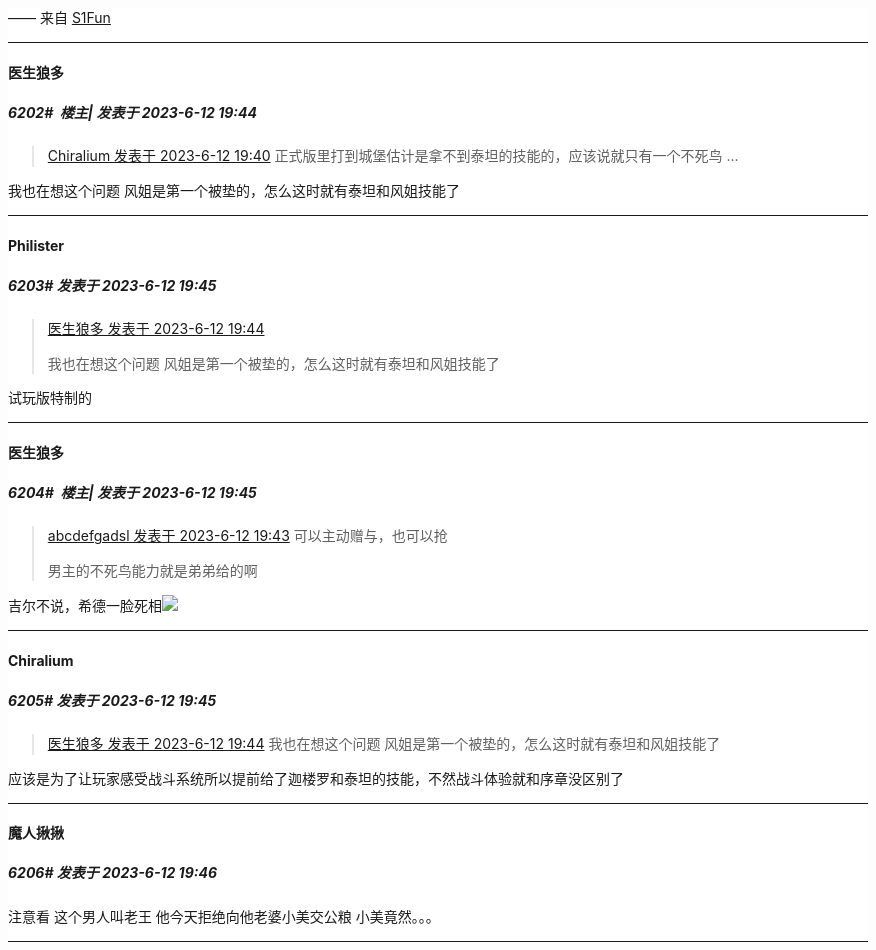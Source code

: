 —— 来自 [S1Fun](https://s1fun.koalcat.com)

*****

####  医生狼多  
##### 6202#         楼主| 发表于 2023-6-12 19:44

<blockquote><a href="httphttps://bbs.saraba1st.com/2b/forum.php?mod=redirect&amp;goto=findpost&amp;pid=61255206&amp;ptid=1960270" target="_blank">Chiralium 发表于 2023-6-12 19:40</a>
正式版里打到城堡估计是拿不到泰坦的技能的，应该说就只有一个不死鸟 ...</blockquote>
我也在想这个问题 风姐是第一个被垫的，怎么这时就有泰坦和风姐技能了

*****

####  Philister  
##### 6203#       发表于 2023-6-12 19:45

<blockquote><a href="httphttps://bbs.saraba1st.com/2b/forum.php?mod=redirect&amp;goto=findpost&amp;pid=61255271&amp;ptid=1960270" target="_blank">医生狼多 发表于 2023-6-12 19:44</a>

我也在想这个问题 风姐是第一个被垫的，怎么这时就有泰坦和风姐技能了</blockquote>
试玩版特制的

*****

####  医生狼多  
##### 6204#         楼主| 发表于 2023-6-12 19:45

<blockquote><a href="httphttps://bbs.saraba1st.com/2b/forum.php?mod=redirect&amp;goto=findpost&amp;pid=61255248&amp;ptid=1960270" target="_blank">abcdefgadsl 发表于 2023-6-12 19:43</a>
可以主动赠与，也可以抢

男主的不死鸟能力就是弟弟给的啊</blockquote>
吉尔不说，希德一脸死相<img src="https://static.saraba1st.com/image/smiley/face2017/067.png" referrerpolicy="no-referrer">

*****

####  Chiralium  
##### 6205#       发表于 2023-6-12 19:45

<blockquote><a href="httphttps://bbs.saraba1st.com/2b/forum.php?mod=redirect&amp;goto=findpost&amp;pid=61255271&amp;ptid=1960270" target="_blank">医生狼多 发表于 2023-6-12 19:44</a>
我也在想这个问题 风姐是第一个被垫的，怎么这时就有泰坦和风姐技能了</blockquote>
应该是为了让玩家感受战斗系统所以提前给了迦楼罗和泰坦的技能，不然战斗体验就和序章没区别了

*****

####  魔人揪揪  
##### 6206#       发表于 2023-6-12 19:46

注意看 这个男人叫老王 他今天拒绝向他老婆小美交公粮 小美竟然。。。

*****
